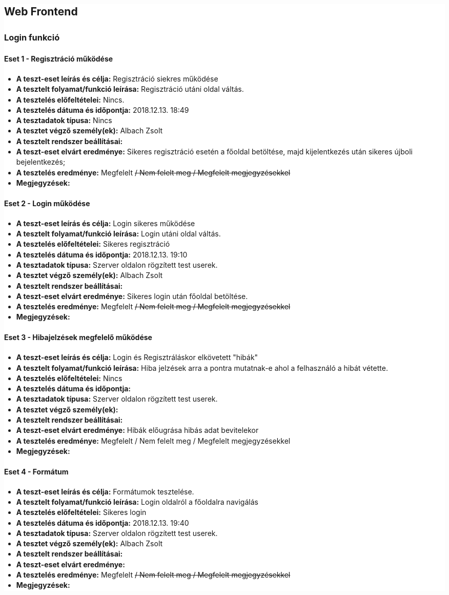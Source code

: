 ## Web Frontend
### Login funkció 
#### Eset 1 - Regisztráció működése
- **A teszt-eset leírás és célja:** Regisztráció siekres működése
- **A tesztelt folyamat/funkció leírása:** Regisztráció utáni oldal váltás.
- **A tesztelés előfeltételei:** Nincs.
- **A tesztelés dátuma és időpontja:** 2018.12.13. 18:49
- **A tesztadatok típusa:**	Nincs
- **A tesztet végző személy(ek):** Albach Zsolt
- **A tesztelt rendszer beállításai:**
- **A teszt-eset elvárt eredménye:** Sikeres regisztráció esetén a főoldal betöltése, majd kijelentkezés után sikeres újboli bejelentkezés;
- **A tesztelés eredménye:** Megfelelt ~~/ Nem felelt meg / Megfelelt megjegyzésekkel~~
- **Megjegyzések:**	
	
#### Eset 2 - Login működése
- **A teszt-eset leírás és célja:** Login sikeres működése
- **A tesztelt folyamat/funkció leírása:** Login utáni oldal váltás.
- **A tesztelés előfeltételei:** Sikeres regisztráció
- **A tesztelés dátuma és időpontja:** 2018.12.13. 19:10
- **A tesztadatok típusa:**	Szerver oldalon rögzített test userek.
- **A tesztet végző személy(ek):** Albach Zsolt
- **A tesztelt rendszer beállításai:**
- **A teszt-eset elvárt eredménye:** Sikeres login után főoldal betöltése.
- **A tesztelés eredménye:** Megfelelt ~~/ Nem felelt meg / Megfelelt megjegyzésekkel~~
- **Megjegyzések:**	

#### Eset 3 - Hibajelzések megfelelő működése
- **A teszt-eset leírás és célja:** Login és Regisztráláskor elkövetett "hibák"
- **A tesztelt folyamat/funkció leírása:** Hiba jelzések arra a pontra mutatnak-e ahol a felhasználó a hibát vétette.
- **A tesztelés előfeltételei:** Nincs
- **A tesztelés dátuma és időpontja:**
- **A tesztadatok típusa:**	Szerver oldalon rögzített test userek.
- **A tesztet végző személy(ek):**
- **A tesztelt rendszer beállításai:**
- **A teszt-eset elvárt eredménye:** Hibák előugrása hibás adat bevitelekor
- **A tesztelés eredménye:** Megfelelt / Nem felelt meg / Megfelelt megjegyzésekkel
- **Megjegyzések:**	

#### Eset 4 - Formátum
- **A teszt-eset leírás és célja:** Formátumok tesztelése.
- **A tesztelt folyamat/funkció leírása:** Login oldalról a főoldalra navigálás
- **A tesztelés előfeltételei:** Sikeres login
- **A tesztelés dátuma és időpontja:** 2018.12.13. 19:40
- **A tesztadatok típusa:**	Szerver oldalon rögzített test userek.
- **A tesztet végző személy(ek):** Albach Zsolt
- **A tesztelt rendszer beállításai:**
- **A teszt-eset elvárt eredménye:** 
- **A tesztelés eredménye:** Megfelelt ~~/ Nem felelt meg / Megfelelt megjegyzésekkel~~
- **Megjegyzések:**	
